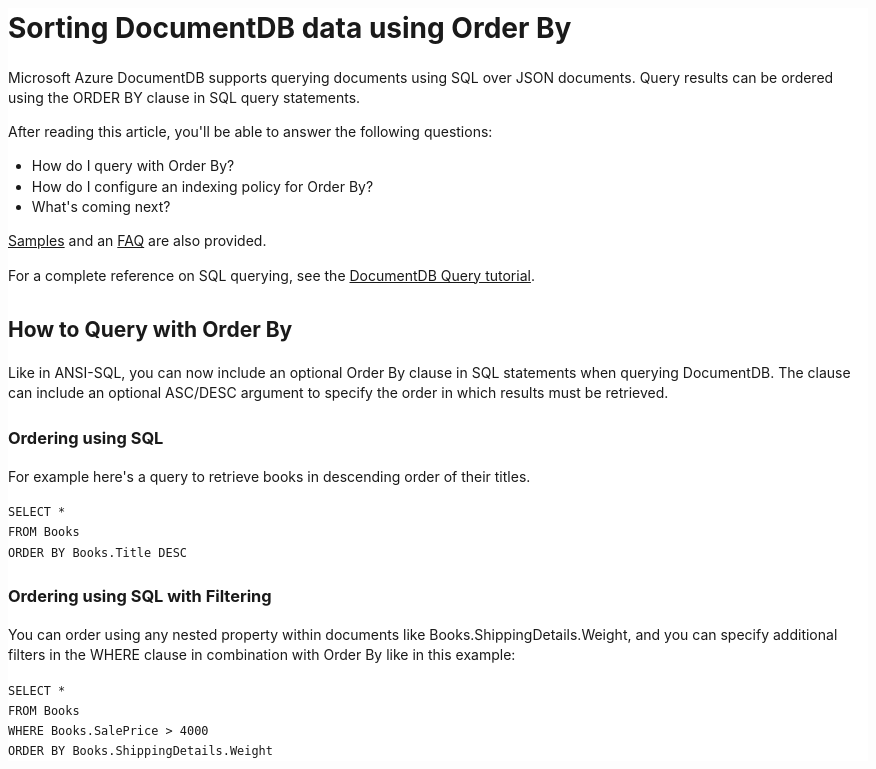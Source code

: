 <properties 
    pageTitle="Sorting DocumentDB data using Order By | Microsoft Azure" 
    description="Learn how to use ORDER BY in DocumentDB queries in LINQ and SQL, and how to specify an indexing policy for ORDER BY queries." 
    services="documentdb" 
    authors="arramac" 
    manager="jhubbard" 
    editor="cgronlun" 
    documentationCenter=""/>

<tags 
    ms.service="documentdb" 
    ms.workload="data-services" 
    ms.tgt_pltfrm="na" 
    ms.devlang="na" 
    ms.topic="article" 
    ms.date="10/20/2015" 
    ms.author="arramac"/>

# Sorting DocumentDB data using Order By
Microsoft Azure DocumentDB supports querying documents using SQL over JSON documents. Query results can be ordered using the ORDER BY clause in SQL query statements.

After reading this article, you'll be able to answer the following questions: 

* How do I query with Order By?
* How do I configure an indexing policy for Order By?
* What's coming next?

[Samples](#samples.md) and an [FAQ](#faq.md) are also provided.

For a complete reference on SQL querying, see the [DocumentDB Query tutorial](documentdb-sql-query.md).

## How to Query with Order By
Like in ANSI-SQL, you can now include an optional Order By clause in SQL statements when querying DocumentDB. The clause can include an optional ASC/DESC argument to specify the order in which results must be retrieved. 

### Ordering using SQL
For example here's a query to retrieve books in descending order of their titles. 

    SELECT * 
    FROM Books 
    ORDER BY Books.Title DESC

### Ordering using SQL with Filtering
You can order using any nested property within documents like Books.ShippingDetails.Weight, and you can specify additional filters in the WHERE clause in combination with Order By like in this example:

    SELECT * 
    FROM Books 
    WHERE Books.SalePrice > 4000
    ORDER BY Books.ShippingDetails.Weight
